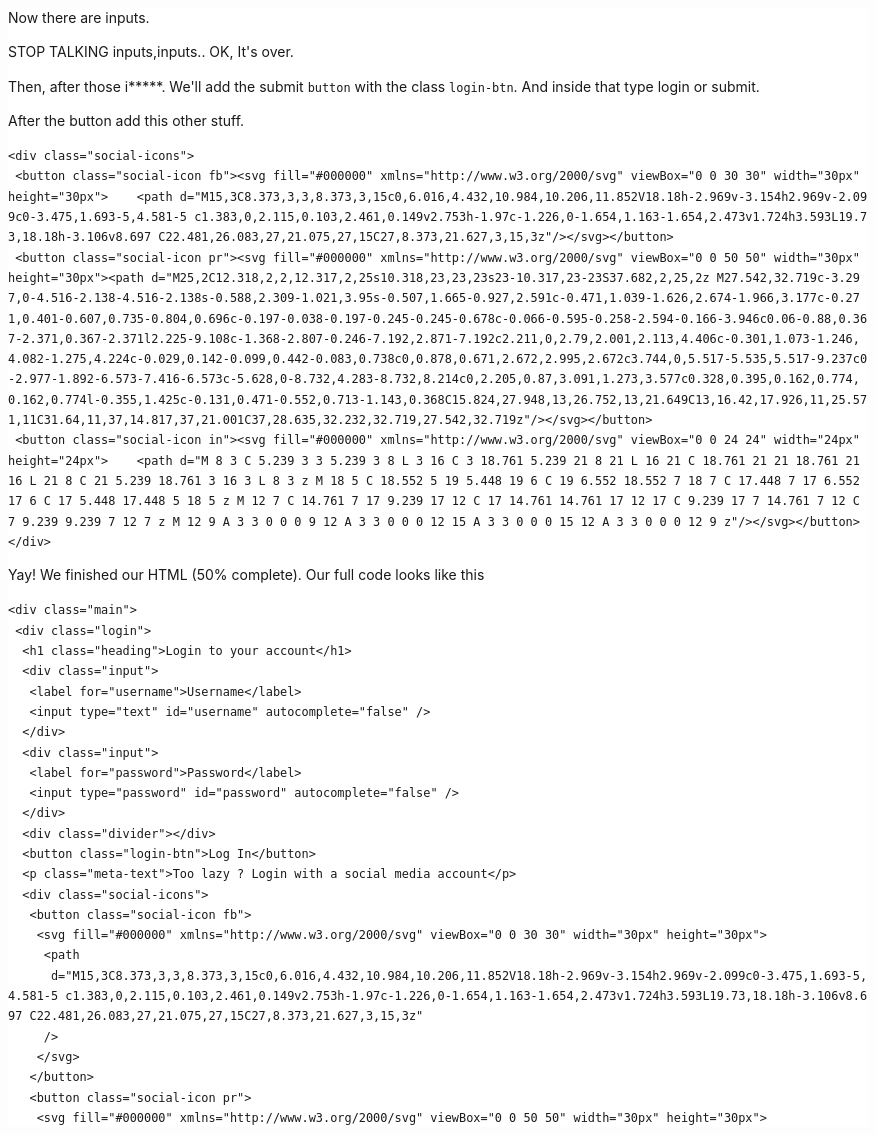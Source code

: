 Now there are inputs.

STOP TALKING inputs,inputs.. OK, It's over.

Then, after those i\*\*\*\*\*. We'll add the submit `button` with the class `login-btn`. And inside that type login or submit.

After the button add this other stuff.

```
<div class="social-icons">
 <button class="social-icon fb"><svg fill="#000000" xmlns="http://www.w3.org/2000/svg" viewBox="0 0 30 30" width="30px" height="30px">    <path d="M15,3C8.373,3,3,8.373,3,15c0,6.016,4.432,10.984,10.206,11.852V18.18h-2.969v-3.154h2.969v-2.099c0-3.475,1.693-5,4.581-5 c1.383,0,2.115,0.103,2.461,0.149v2.753h-1.97c-1.226,0-1.654,1.163-1.654,2.473v1.724h3.593L19.73,18.18h-3.106v8.697 C22.481,26.083,27,21.075,27,15C27,8.373,21.627,3,15,3z"/></svg></button>
 <button class="social-icon pr"><svg fill="#000000" xmlns="http://www.w3.org/2000/svg" viewBox="0 0 50 50" width="30px" height="30px"><path d="M25,2C12.318,2,2,12.317,2,25s10.318,23,23,23s23-10.317,23-23S37.682,2,25,2z M27.542,32.719c-3.297,0-4.516-2.138-4.516-2.138s-0.588,2.309-1.021,3.95s-0.507,1.665-0.927,2.591c-0.471,1.039-1.626,2.674-1.966,3.177c-0.271,0.401-0.607,0.735-0.804,0.696c-0.197-0.038-0.197-0.245-0.245-0.678c-0.066-0.595-0.258-2.594-0.166-3.946c0.06-0.88,0.367-2.371,0.367-2.371l2.225-9.108c-1.368-2.807-0.246-7.192,2.871-7.192c2.211,0,2.79,2.001,2.113,4.406c-0.301,1.073-1.246,4.082-1.275,4.224c-0.029,0.142-0.099,0.442-0.083,0.738c0,0.878,0.671,2.672,2.995,2.672c3.744,0,5.517-5.535,5.517-9.237c0-2.977-1.892-6.573-7.416-6.573c-5.628,0-8.732,4.283-8.732,8.214c0,2.205,0.87,3.091,1.273,3.577c0.328,0.395,0.162,0.774,0.162,0.774l-0.355,1.425c-0.131,0.471-0.552,0.713-1.143,0.368C15.824,27.948,13,26.752,13,21.649C13,16.42,17.926,11,25.571,11C31.64,11,37,14.817,37,21.001C37,28.635,32.232,32.719,27.542,32.719z"/></svg></button>
 <button class="social-icon in"><svg fill="#000000" xmlns="http://www.w3.org/2000/svg" viewBox="0 0 24 24" width="24px" height="24px">    <path d="M 8 3 C 5.239 3 3 5.239 3 8 L 3 16 C 3 18.761 5.239 21 8 21 L 16 21 C 18.761 21 21 18.761 21 16 L 21 8 C 21 5.239 18.761 3 16 3 L 8 3 z M 18 5 C 18.552 5 19 5.448 19 6 C 19 6.552 18.552 7 18 7 C 17.448 7 17 6.552 17 6 C 17 5.448 17.448 5 18 5 z M 12 7 C 14.761 7 17 9.239 17 12 C 17 14.761 14.761 17 12 17 C 9.239 17 7 14.761 7 12 C 7 9.239 9.239 7 12 7 z M 12 9 A 3 3 0 0 0 9 12 A 3 3 0 0 0 12 15 A 3 3 0 0 0 15 12 A 3 3 0 0 0 12 9 z"/></svg></button>
</div>
```

Yay! We finished our HTML (50% complete). Our full code looks like this

```
<div class="main">
 <div class="login">
  <h1 class="heading">Login to your account</h1>
  <div class="input">
   <label for="username">Username</label>
   <input type="text" id="username" autocomplete="false" />
  </div>
  <div class="input">
   <label for="password">Password</label>
   <input type="password" id="password" autocomplete="false" />
  </div>
  <div class="divider"></div>
  <button class="login-btn">Log In</button>
  <p class="meta-text">Too lazy ? Login with a social media account</p>
  <div class="social-icons">
   <button class="social-icon fb">
    <svg fill="#000000" xmlns="http://www.w3.org/2000/svg" viewBox="0 0 30 30" width="30px" height="30px">
     <path
      d="M15,3C8.373,3,3,8.373,3,15c0,6.016,4.432,10.984,10.206,11.852V18.18h-2.969v-3.154h2.969v-2.099c0-3.475,1.693-5,4.581-5 c1.383,0,2.115,0.103,2.461,0.149v2.753h-1.97c-1.226,0-1.654,1.163-1.654,2.473v1.724h3.593L19.73,18.18h-3.106v8.697 C22.481,26.083,27,21.075,27,15C27,8.373,21.627,3,15,3z"
     />
    </svg>
   </button>
   <button class="social-icon pr">
    <svg fill="#000000" xmlns="http://www.w3.org/2000/svg" viewBox="0 0 50 50" width="30px" height="30px">
```